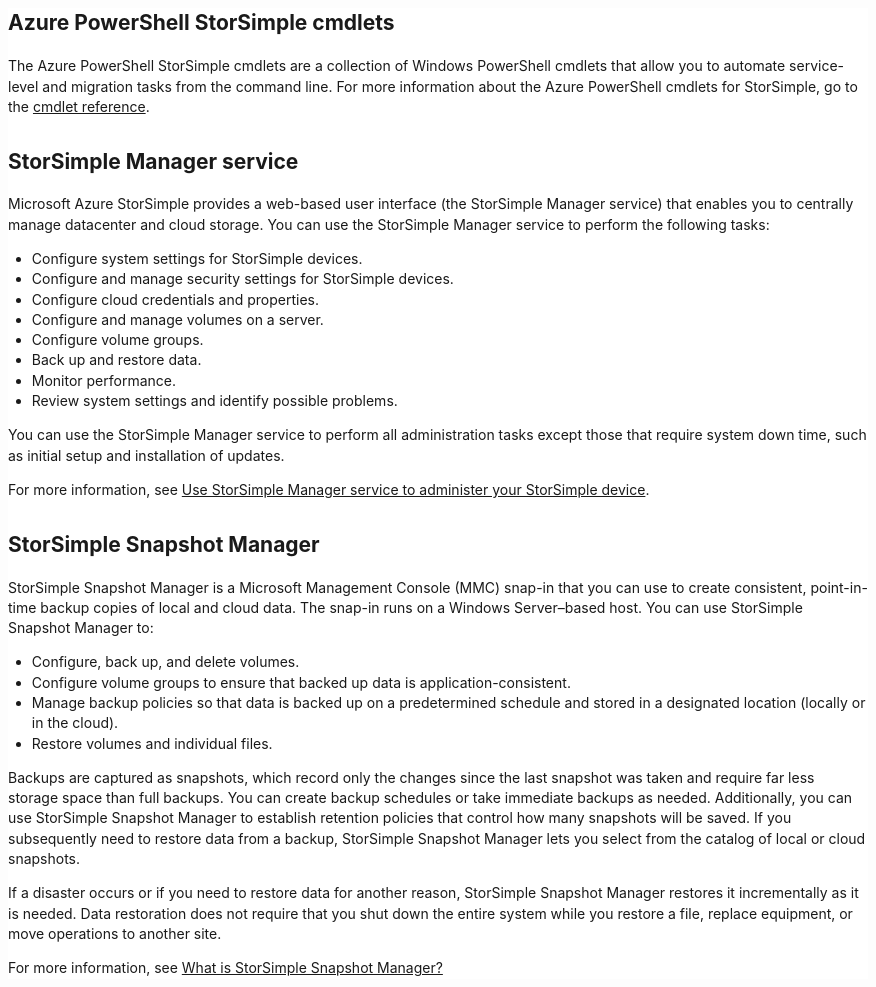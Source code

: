 ## Azure PowerShell StorSimple cmdlets

The Azure PowerShell StorSimple cmdlets are a collection of Windows PowerShell cmdlets that allow you to automate service-level and migration tasks from the command line. For more information about the Azure PowerShell cmdlets for StorSimple, go to the [cmdlet reference](https://msdn.microsoft.com/library/dn920427.aspx).

## StorSimple Manager service

Microsoft Azure StorSimple provides a web-based user interface (the StorSimple Manager service) that enables you to centrally manage datacenter and cloud storage. You can use the StorSimple Manager service to perform the following tasks:

- Configure system settings for StorSimple devices.
- Configure and manage security settings for StorSimple devices.
- Configure cloud credentials and properties.
- Configure and manage volumes on a server.
- Configure volume groups.
- Back up and restore data.
- Monitor performance.
- Review system settings and identify possible problems.

You can use the StorSimple Manager service to perform all administration tasks except those that require system down time, such as initial setup and installation of updates.

For more information, see [Use StorSimple Manager service to administer your StorSimple device](storsimple-manager-service-administration.md).

## StorSimple Snapshot Manager

StorSimple Snapshot Manager is a Microsoft Management Console (MMC) snap-in that you can use to create consistent, point-in-time backup copies of local and cloud data. The snap-in runs on a Windows Server–based host. You can use StorSimple Snapshot Manager to:

- Configure, back up, and delete volumes.
- Configure volume groups to ensure that backed up data is application-consistent.
- Manage backup policies so that data is backed up on a predetermined schedule and stored in a designated location (locally or in the cloud).
- Restore volumes and individual files.

Backups are captured as snapshots, which record only the changes since the last snapshot was taken and require far less storage space than full backups. You can create backup schedules or take immediate backups as needed. Additionally, you can use StorSimple Snapshot Manager to establish retention policies that control how many snapshots will be saved. If you subsequently need to restore data from a backup, StorSimple Snapshot Manager lets you select from the catalog of local or cloud snapshots. 

If a disaster occurs or if you need to restore data for another reason, StorSimple Snapshot Manager restores it incrementally as it is needed. Data restoration does not require that you shut down the entire system while you restore a file, replace equipment, or move operations to another site.

For more information, see [What is StorSimple Snapshot Manager?](storsimple-what-is-snapshot-manager.md)
